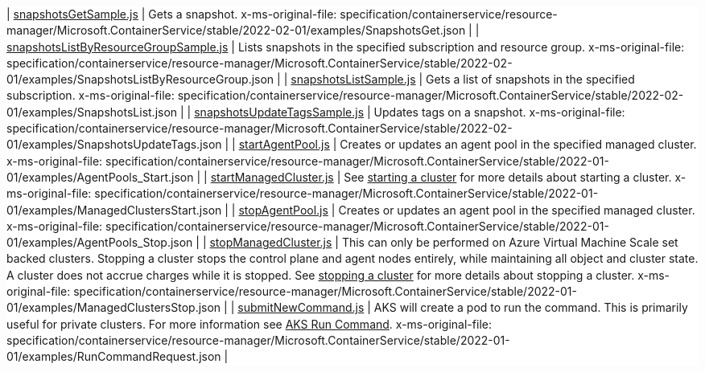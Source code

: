 | [snapshotsGetSample.js][snapshotsgetsample]                                                                                       | Gets a snapshot. x-ms-original-file: specification/containerservice/resource-manager/Microsoft.ContainerService/stable/2022-02-01/examples/SnapshotsGet.json                                                                                                                                                                                                                                                                                                                                                                               |
| [snapshotsListByResourceGroupSample.js][snapshotslistbyresourcegroupsample]                                                       | Lists snapshots in the specified subscription and resource group. x-ms-original-file: specification/containerservice/resource-manager/Microsoft.ContainerService/stable/2022-02-01/examples/SnapshotsListByResourceGroup.json                                                                                                                                                                                                                                                                                                              |
| [snapshotsListSample.js][snapshotslistsample]                                                                                     | Gets a list of snapshots in the specified subscription. x-ms-original-file: specification/containerservice/resource-manager/Microsoft.ContainerService/stable/2022-02-01/examples/SnapshotsList.json                                                                                                                                                                                                                                                                                                                                       |
| [snapshotsUpdateTagsSample.js][snapshotsupdatetagssample]                                                                         | Updates tags on a snapshot. x-ms-original-file: specification/containerservice/resource-manager/Microsoft.ContainerService/stable/2022-02-01/examples/SnapshotsUpdateTags.json                                                                                                                                                                                                                                                                                                                                                             |
| [startAgentPool.js][startagentpool]                                                                                               | Creates or updates an agent pool in the specified managed cluster. x-ms-original-file: specification/containerservice/resource-manager/Microsoft.ContainerService/stable/2022-01-01/examples/AgentPools_Start.json                                                                                                                                                                                                                                                                                                                         |
| [startManagedCluster.js][startmanagedcluster]                                                                                     | See [starting a cluster](https://docs.microsoft.com/azure/aks/start-stop-cluster) for more details about starting a cluster. x-ms-original-file: specification/containerservice/resource-manager/Microsoft.ContainerService/stable/2022-01-01/examples/ManagedClustersStart.json                                                                                                                                                                                                                                                           |
| [stopAgentPool.js][stopagentpool]                                                                                                 | Creates or updates an agent pool in the specified managed cluster. x-ms-original-file: specification/containerservice/resource-manager/Microsoft.ContainerService/stable/2022-01-01/examples/AgentPools_Stop.json                                                                                                                                                                                                                                                                                                                          |
| [stopManagedCluster.js][stopmanagedcluster]                                                                                       | This can only be performed on Azure Virtual Machine Scale set backed clusters. Stopping a cluster stops the control plane and agent nodes entirely, while maintaining all object and cluster state. A cluster does not accrue charges while it is stopped. See [stopping a cluster](https://docs.microsoft.com/azure/aks/start-stop-cluster) for more details about stopping a cluster. x-ms-original-file: specification/containerservice/resource-manager/Microsoft.ContainerService/stable/2022-01-01/examples/ManagedClustersStop.json |
| [submitNewCommand.js][submitnewcommand]                                                                                           | AKS will create a pod to run the command. This is primarily useful for private clusters. For more information see [AKS Run Command](https://docs.microsoft.com/azure/aks/private-clusters#aks-run-command-preview). x-ms-original-file: specification/containerservice/resource-manager/Microsoft.ContainerService/stable/2022-01-01/examples/RunCommandRequest.json                                                                                                                                                                       |

[agentpoolscreateorupdatesample]: https://github.com/Azure/azure-sdk-for-js/blob/main/sdk/containerservice/arm-containerservice/samples/v15/javascript/agentPoolsCreateOrUpdateSample.js
[agentpoolsdeletesample]: https://github.com/Azure/azure-sdk-for-js/blob/main/sdk/containerservice/arm-containerservice/samples/v15/javascript/agentPoolsDeleteSample.js
[agentpoolsgetavailableagentpoolversionssample]: https://github.com/Azure/azure-sdk-for-js/blob/main/sdk/containerservice/arm-containerservice/samples/v15/javascript/agentPoolsGetAvailableAgentPoolVersionsSample.js
[agentpoolsgetsample]: https://github.com/Azure/azure-sdk-for-js/blob/main/sdk/containerservice/arm-containerservice/samples/v15/javascript/agentPoolsGetSample.js
[agentpoolsgetupgradeprofilesample]: https://github.com/Azure/azure-sdk-for-js/blob/main/sdk/containerservice/arm-containerservice/samples/v15/javascript/agentPoolsGetUpgradeProfileSample.js
[agentpoolslistsample]: https://github.com/Azure/azure-sdk-for-js/blob/main/sdk/containerservice/arm-containerservice/samples/v15/javascript/agentPoolsListSample.js
[agentpoolsupgradenodeimageversionsample]: https://github.com/Azure/azure-sdk-for-js/blob/main/sdk/containerservice/arm-containerservice/samples/v15/javascript/agentPoolsUpgradeNodeImageVersionSample.js
[commandfailedresult]: https://github.com/Azure/azure-sdk-for-js/blob/main/sdk/containerservice/arm-containerservice/samples/v15/javascript/commandFailedResult.js
[commandsucceedresult]: https://github.com/Azure/azure-sdk-for-js/blob/main/sdk/containerservice/arm-containerservice/samples/v15/javascript/commandSucceedResult.js
[createagentpoolusinganagentpoolsnapshot]: https://github.com/Azure/azure-sdk-for-js/blob/main/sdk/containerservice/arm-containerservice/samples/v15/javascript/createAgentPoolUsingAnAgentPoolSnapshot.js
[createagentpoolwithencryptionathostenabled]: https://github.com/Azure/azure-sdk-for-js/blob/main/sdk/containerservice/arm-containerservice/samples/v15/javascript/createAgentPoolWithEncryptionAtHostEnabled.js
[createagentpoolwithephemeralosdisk]: https://github.com/Azure/azure-sdk-for-js/blob/main/sdk/containerservice/arm-containerservice/samples/v15/javascript/createAgentPoolWithEphemeralOSDisk.js
[createagentpoolwithfipsenabledos]: https://github.com/Azure/azure-sdk-for-js/blob/main/sdk/containerservice/arm-containerservice/samples/v15/javascript/createAgentPoolWithFipsEnabledOS.js
[createagentpoolwithgpumig]: https://github.com/Azure/azure-sdk-for-js/blob/main/sdk/containerservice/arm-containerservice/samples/v15/javascript/createAgentPoolWithGpumig.js
[createagentpoolwithkrustletandthewasiruntime]: https://github.com/Azure/azure-sdk-for-js/blob/main/sdk/containerservice/arm-containerservice/samples/v15/javascript/createAgentPoolWithKrustletAndTheWasiRuntime.js
[createagentpoolwithkubeletconfigandlinuxosconfig]: https://github.com/Azure/azure-sdk-for-js/blob/main/sdk/containerservice/arm-containerservice/samples/v15/javascript/createAgentPoolWithKubeletConfigAndLinuxOSConfig.js
[createagentpoolwithossku]: https://github.com/Azure/azure-sdk-for-js/blob/main/sdk/containerservice/arm-containerservice/samples/v15/javascript/createAgentPoolWithOssku.js
[createagentpoolwithppg]: https://github.com/Azure/azure-sdk-for-js/blob/main/sdk/containerservice/arm-containerservice/samples/v15/javascript/createAgentPoolWithPpg.js
[createagentpoolwithultrassdenabled]: https://github.com/Azure/azure-sdk-for-js/blob/main/sdk/containerservice/arm-containerservice/samples/v15/javascript/createAgentPoolWithUltraSsdEnabled.js
[createmanagedclusterusinganagentpoolsnapshot]: https://github.com/Azure/azure-sdk-for-js/blob/main/sdk/containerservice/arm-containerservice/samples/v15/javascript/createManagedClusterUsingAnAgentPoolSnapshot.js
[createmanagedclusterwithaksmanagednatgatewayasoutboundtype]: https://github.com/Azure/azure-sdk-for-js/blob/main/sdk/containerservice/arm-containerservice/samples/v15/javascript/createManagedClusterWithAksManagedNatGatewayAsOutboundType.js
[createmanagedclusterwithencryptionathostenabled]: https://github.com/Azure/azure-sdk-for-js/blob/main/sdk/containerservice/arm-containerservice/samples/v15/javascript/createManagedClusterWithEncryptionAtHostEnabled.js
[createmanagedclusterwithfipsenabledos]: https://github.com/Azure/azure-sdk-for-js/blob/main/sdk/containerservice/arm-containerservice/samples/v15/javascript/createManagedClusterWithFipsEnabledOS.js
[createmanagedclusterwithgpumig]: https://github.com/Azure/azure-sdk-for-js/blob/main/sdk/containerservice/arm-containerservice/samples/v15/javascript/createManagedClusterWithGpumig.js
[createmanagedclusterwithhttpproxyconfigured]: https://github.com/Azure/azure-sdk-for-js/blob/main/sdk/containerservice/arm-containerservice/samples/v15/javascript/createManagedClusterWithHttpProxyConfigured.js
[createmanagedclusterwithnodepublicipprefix]: https://github.com/Azure/azure-sdk-for-js/blob/main/sdk/containerservice/arm-containerservice/samples/v15/javascript/createManagedClusterWithNodePublicIPPrefix.js
[createmanagedclusterwithossku]: https://github.com/Azure/azure-sdk-for-js/blob/main/sdk/containerservice/arm-containerservice/samples/v15/javascript/createManagedClusterWithOssku.js
[createmanagedclusterwithpodidentityenabled]: https://github.com/Azure/azure-sdk-for-js/blob/main/sdk/containerservice/arm-containerservice/samples/v15/javascript/createManagedClusterWithPodIdentityEnabled.js
[createmanagedclusterwithppg]: https://github.com/Azure/azure-sdk-for-js/blob/main/sdk/containerservice/arm-containerservice/samples/v15/javascript/createManagedClusterWithPpg.js
[createmanagedclusterwithruncommanddisabled]: https://github.com/Azure/azure-sdk-for-js/blob/main/sdk/containerservice/arm-containerservice/samples/v15/javascript/createManagedClusterWithRunCommandDisabled.js
[createmanagedclusterwithsecurityprofileconfigured]: https://github.com/Azure/azure-sdk-for-js/blob/main/sdk/containerservice/arm-containerservice/samples/v15/javascript/createManagedClusterWithSecurityProfileConfigured.js
[createmanagedclusterwithultrassdenabled]: https://github.com/Azure/azure-sdk-for-js/blob/main/sdk/containerservice/arm-containerservice/samples/v15/javascript/createManagedClusterWithUltraSsdEnabled.js
[createmanagedclusterwithuserassignednatgatewayasoutboundtype]: https://github.com/Azure/azure-sdk-for-js/blob/main/sdk/containerservice/arm-containerservice/samples/v15/javascript/createManagedClusterWithUserAssignedNatGatewayAsOutboundType.js
[createmanagedprivateclusterwithfqdnsubdomainspecified]: https://github.com/Azure/azure-sdk-for-js/blob/main/sdk/containerservice/arm-containerservice/samples/v15/javascript/createManagedPrivateClusterWithFqdnSubdomainSpecified.js
[createmanagedprivateclusterwithpublicfqdnspecified]: https://github.com/Azure/azure-sdk-for-js/blob/main/sdk/containerservice/arm-containerservice/samples/v15/javascript/createManagedPrivateClusterWithPublicFqdnSpecified.js
[createorupdateaadmanagedclusterwithenableazurerbac]: https://github.com/Azure/azure-sdk-for-js/blob/main/sdk/containerservice/arm-containerservice/samples/v15/javascript/createOrUpdateAadManagedClusterWithEnableAzureRbac.js
[createorupdateagentpool]: https://github.com/Azure/azure-sdk-for-js/blob/main/sdk/containerservice/arm-containerservice/samples/v15/javascript/createOrUpdateAgentPool.js
[createorupdatemaintenanceconfiguration]: https://github.com/Azure/azure-sdk-for-js/blob/main/sdk/containerservice/arm-containerservice/samples/v15/javascript/createOrUpdateMaintenanceConfiguration.js
[createorupdatemanagedcluster]: https://github.com/Azure/azure-sdk-for-js/blob/main/sdk/containerservice/arm-containerservice/samples/v15/javascript/createOrUpdateManagedCluster.js
[createorupdatemanagedclusterwithdualstacknetworking]: https://github.com/Azure/azure-sdk-for-js/blob/main/sdk/containerservice/arm-containerservice/samples/v15/javascript/createOrUpdateManagedClusterWithDualStackNetworking.js
[createorupdatemanagedclusterwithenableahub]: https://github.com/Azure/azure-sdk-for-js/blob/main/sdk/containerservice/arm-containerservice/samples/v15/javascript/createOrUpdateManagedClusterWithEnableAhub.js
[createorupdatemanagedclusterwithwindowsgmsaenabled]: https://github.com/Azure/azure-sdk-for-js/blob/main/sdk/containerservice/arm-containerservice/samples/v15/javascript/createOrUpdateManagedClusterWithWindowsGMsaEnabled.js
[createorupdatesnapshot]: https://github.com/Azure/azure-sdk-for-js/blob/main/sdk/containerservice/arm-containerservice/samples/v15/javascript/createOrUpdateSnapshot.js
[createspotagentpool]: https://github.com/Azure/azure-sdk-for-js/blob/main/sdk/containerservice/arm-containerservice/samples/v15/javascript/createSpotAgentPool.js
[deleteagentpool]: https://github.com/Azure/azure-sdk-for-js/blob/main/sdk/containerservice/arm-containerservice/samples/v15/javascript/deleteAgentPool.js
[deletemaintenanceconfiguration]: https://github.com/Azure/azure-sdk-for-js/blob/main/sdk/containerservice/arm-containerservice/samples/v15/javascript/deleteMaintenanceConfiguration.js
[deletemanagedcluster]: https://github.com/Azure/azure-sdk-for-js/blob/main/sdk/containerservice/arm-containerservice/samples/v15/javascript/deleteManagedCluster.js
[deleteprivateendpointconnection]: https://github.com/Azure/azure-sdk-for-js/blob/main/sdk/containerservice/arm-containerservice/samples/v15/javascript/deletePrivateEndpointConnection.js
[deletesnapshot]: https://github.com/Azure/azure-sdk-for-js/blob/main/sdk/containerservice/arm-containerservice/samples/v15/javascript/deleteSnapshot.js
[getagentpool]: https://github.com/Azure/azure-sdk-for-js/blob/main/sdk/containerservice/arm-containerservice/samples/v15/javascript/getAgentPool.js
[getavailableversionsforagentpool]: https://github.com/Azure/azure-sdk-for-js/blob/main/sdk/containerservice/arm-containerservice/samples/v15/javascript/getAvailableVersionsForAgentPool.js
[getcontainerserviceosoptions]: https://github.com/Azure/azure-sdk-for-js/blob/main/sdk/containerservice/arm-containerservice/samples/v15/javascript/getContainerServiceOSOptions.js
[getmaintenanceconfiguration]: https://github.com/Azure/azure-sdk-for-js/blob/main/sdk/containerservice/arm-containerservice/samples/v15/javascript/getMaintenanceConfiguration.js
[getmanagedcluster]: https://github.com/Azure/azure-sdk-for-js/blob/main/sdk/containerservice/arm-containerservice/samples/v15/javascript/getManagedCluster.js
[getmanagedclustersbyresourcegroup]: https://github.com/Azure/azure-sdk-for-js/blob/main/sdk/containerservice/arm-containerservice/samples/v15/javascript/getManagedClustersByResourceGroup.js
[getprivateendpointconnection]: https://github.com/Azure/azure-sdk-for-js/blob/main/sdk/containerservice/arm-containerservice/samples/v15/javascript/getPrivateEndpointConnection.js
[getsnapshot]: https://github.com/Azure/azure-sdk-for-js/blob/main/sdk/containerservice/arm-containerservice/samples/v15/javascript/getSnapshot.js
[getupgradeprofileforagentpool]: https://github.com/Azure/azure-sdk-for-js/blob/main/sdk/containerservice/arm-containerservice/samples/v15/javascript/getUpgradeProfileForAgentPool.js
[getupgradeprofileformanagedcluster]: https://github.com/Azure/azure-sdk-for-js/blob/main/sdk/containerservice/arm-containerservice/samples/v15/javascript/getUpgradeProfileForManagedCluster.js
[listagentpoolsbymanagedcluster]: https://github.com/Azure/azure-sdk-for-js/blob/main/sdk/containerservice/arm-containerservice/samples/v15/javascript/listAgentPoolsByManagedCluster.js
[listavailableoperationsforthecontainerserviceresourceprovider]: https://github.com/Azure/azure-sdk-for-js/blob/main/sdk/containerservice/arm-containerservice/samples/v15/javascript/listAvailableOperationsForTheContainerServiceResourceProvider.js
[listmaintenanceconfigurationsbymanagedcluster]: https://github.com/Azure/azure-sdk-for-js/blob/main/sdk/containerservice/arm-containerservice/samples/v15/javascript/listMaintenanceConfigurationsByManagedCluster.js
[listmanagedclusters]: https://github.com/Azure/azure-sdk-for-js/blob/main/sdk/containerservice/arm-containerservice/samples/v15/javascript/listManagedClusters.js
[listoutboundnetworkdependenciesendpointsbymanagedcluster]: https://github.com/Azure/azure-sdk-for-js/blob/main/sdk/containerservice/arm-containerservice/samples/v15/javascript/listOutboundNetworkDependenciesEndpointsByManagedCluster.js
[listprivateendpointconnectionsbymanagedcluster]: https://github.com/Azure/azure-sdk-for-js/blob/main/sdk/containerservice/arm-containerservice/samples/v15/javascript/listPrivateEndpointConnectionsByManagedCluster.js
[listprivatelinkresourcesbymanagedcluster]: https://github.com/Azure/azure-sdk-for-js/blob/main/sdk/containerservice/arm-containerservice/samples/v15/javascript/listPrivateLinkResourcesByManagedCluster.js
[listsnapshots]: https://github.com/Azure/azure-sdk-for-js/blob/main/sdk/containerservice/arm-containerservice/samples/v15/javascript/listSnapshots.js
[listsnapshotsbyresourcegroup]: https://github.com/Azure/azure-sdk-for-js/blob/main/sdk/containerservice/arm-containerservice/samples/v15/javascript/listSnapshotsByResourceGroup.js
[maintenanceconfigurationscreateorupdatesample]: https://github.com/Azure/azure-sdk-for-js/blob/main/sdk/containerservice/arm-containerservice/samples/v15/javascript/maintenanceConfigurationsCreateOrUpdateSample.js
[maintenanceconfigurationsdeletesample]: https://github.com/Azure/azure-sdk-for-js/blob/main/sdk/containerservice/arm-containerservice/samples/v15/javascript/maintenanceConfigurationsDeleteSample.js
[maintenanceconfigurationsgetsample]: https://github.com/Azure/azure-sdk-for-js/blob/main/sdk/containerservice/arm-containerservice/samples/v15/javascript/maintenanceConfigurationsGetSample.js
[maintenanceconfigurationslistbymanagedclustersample]: https://github.com/Azure/azure-sdk-for-js/blob/main/sdk/containerservice/arm-containerservice/samples/v15/javascript/maintenanceConfigurationsListByManagedClusterSample.js
[managedclusterscreateorupdatesample]: https://github.com/Azure/azure-sdk-for-js/blob/main/sdk/containerservice/arm-containerservice/samples/v15/javascript/managedClustersCreateOrUpdateSample.js
[managedclustersdeletesample]: https://github.com/Azure/azure-sdk-for-js/blob/main/sdk/containerservice/arm-containerservice/samples/v15/javascript/managedClustersDeleteSample.js
[managedclustersgetaccessprofilesample]: https://github.com/Azure/azure-sdk-for-js/blob/main/sdk/containerservice/arm-containerservice/samples/v15/javascript/managedClustersGetAccessProfileSample.js
[managedclustersgetcommandresultsample]: https://github.com/Azure/azure-sdk-for-js/blob/main/sdk/containerservice/arm-containerservice/samples/v15/javascript/managedClustersGetCommandResultSample.js
[managedclustersgetosoptionssample]: https://github.com/Azure/azure-sdk-for-js/blob/main/sdk/containerservice/arm-containerservice/samples/v15/javascript/managedClustersGetOSOptionsSample.js
[managedclustersgetsample]: https://github.com/Azure/azure-sdk-for-js/blob/main/sdk/containerservice/arm-containerservice/samples/v15/javascript/managedClustersGetSample.js
[managedclustersgetupgradeprofilesample]: https://github.com/Azure/azure-sdk-for-js/blob/main/sdk/containerservice/arm-containerservice/samples/v15/javascript/managedClustersGetUpgradeProfileSample.js
[managedclusterslistbyresourcegroupsample]: https://github.com/Azure/azure-sdk-for-js/blob/main/sdk/containerservice/arm-containerservice/samples/v15/javascript/managedClustersListByResourceGroupSample.js
[managedclusterslistclusteradmincredentialssample]: https://github.com/Azure/azure-sdk-for-js/blob/main/sdk/containerservice/arm-containerservice/samples/v15/javascript/managedClustersListClusterAdminCredentialsSample.js
[managedclusterslistclustermonitoringusercredentialssample]: https://github.com/Azure/azure-sdk-for-js/blob/main/sdk/containerservice/arm-containerservice/samples/v15/javascript/managedClustersListClusterMonitoringUserCredentialsSample.js
[managedclusterslistclusterusercredentialssample]: https://github.com/Azure/azure-sdk-for-js/blob/main/sdk/containerservice/arm-containerservice/samples/v15/javascript/managedClustersListClusterUserCredentialsSample.js
[managedclusterslistoutboundnetworkdependenciesendpointssample]: https://github.com/Azure/azure-sdk-for-js/blob/main/sdk/containerservice/arm-containerservice/samples/v15/javascript/managedClustersListOutboundNetworkDependenciesEndpointsSample.js
[managedclusterslistsample]: https://github.com/Azure/azure-sdk-for-js/blob/main/sdk/containerservice/arm-containerservice/samples/v15/javascript/managedClustersListSample.js
[managedclustersresetaadprofilesample]: https://github.com/Azure/azure-sdk-for-js/blob/main/sdk/containerservice/arm-containerservice/samples/v15/javascript/managedClustersResetAadProfileSample.js
[managedclustersresetserviceprincipalprofilesample]: https://github.com/Azure/azure-sdk-for-js/blob/main/sdk/containerservice/arm-containerservice/samples/v15/javascript/managedClustersResetServicePrincipalProfileSample.js
[managedclustersrotateclustercertificatessample]: https://github.com/Azure/azure-sdk-for-js/blob/main/sdk/containerservice/arm-containerservice/samples/v15/javascript/managedClustersRotateClusterCertificatesSample.js
[managedclustersruncommandsample]: https://github.com/Azure/azure-sdk-for-js/blob/main/sdk/containerservice/arm-containerservice/samples/v15/javascript/managedClustersRunCommandSample.js
[managedclustersstartsample]: https://github.com/Azure/azure-sdk-for-js/blob/main/sdk/containerservice/arm-containerservice/samples/v15/javascript/managedClustersStartSample.js
[managedclustersstopsample]: https://github.com/Azure/azure-sdk-for-js/blob/main/sdk/containerservice/arm-containerservice/samples/v15/javascript/managedClustersStopSample.js
[managedclustersupdatetagssample]: https://github.com/Azure/azure-sdk-for-js/blob/main/sdk/containerservice/arm-containerservice/samples/v15/javascript/managedClustersUpdateTagsSample.js
[operationslistsample]: https://github.com/Azure/azure-sdk-for-js/blob/main/sdk/containerservice/arm-containerservice/samples/v15/javascript/operationsListSample.js
[privateendpointconnectionsdeletesample]: https://github.com/Azure/azure-sdk-for-js/blob/main/sdk/containerservice/arm-containerservice/samples/v15/javascript/privateEndpointConnectionsDeleteSample.js
[privateendpointconnectionsgetsample]: https://github.com/Azure/azure-sdk-for-js/blob/main/sdk/containerservice/arm-containerservice/samples/v15/javascript/privateEndpointConnectionsGetSample.js
[privateendpointconnectionslistsample]: https://github.com/Azure/azure-sdk-for-js/blob/main/sdk/containerservice/arm-containerservice/samples/v15/javascript/privateEndpointConnectionsListSample.js
[privateendpointconnectionsupdatesample]: https://github.com/Azure/azure-sdk-for-js/blob/main/sdk/containerservice/arm-containerservice/samples/v15/javascript/privateEndpointConnectionsUpdateSample.js
[privatelinkresourceslistsample]: https://github.com/Azure/azure-sdk-for-js/blob/main/sdk/containerservice/arm-containerservice/samples/v15/javascript/privateLinkResourcesListSample.js
[resetaadprofile]: https://github.com/Azure/azure-sdk-for-js/blob/main/sdk/containerservice/arm-containerservice/samples/v15/javascript/resetAadProfile.js
[resetserviceprincipalprofile]: https://github.com/Azure/azure-sdk-for-js/blob/main/sdk/containerservice/arm-containerservice/samples/v15/javascript/resetServicePrincipalProfile.js
[resolveprivatelinkserviceidpostsample]: https://github.com/Azure/azure-sdk-for-js/blob/main/sdk/containerservice/arm-containerservice/samples/v15/javascript/resolvePrivateLinkServiceIdPostSample.js
[resolvetheprivatelinkserviceidformanagedcluster]: https://github.com/Azure/azure-sdk-for-js/blob/main/sdk/containerservice/arm-containerservice/samples/v15/javascript/resolveThePrivateLinkServiceIdForManagedCluster.js
[rotateclustercertificates]: https://github.com/Azure/azure-sdk-for-js/blob/main/sdk/containerservice/arm-containerservice/samples/v15/javascript/rotateClusterCertificates.js
[snapshotscreateorupdatesample]: https://github.com/Azure/azure-sdk-for-js/blob/main/sdk/containerservice/arm-containerservice/samples/v15/javascript/snapshotsCreateOrUpdateSample.js
[snapshotsdeletesample]: https://github.com/Azure/azure-sdk-for-js/blob/main/sdk/containerservice/arm-containerservice/samples/v15/javascript/snapshotsDeleteSample.js
[snapshotsgetsample]: https://github.com/Azure/azure-sdk-for-js/blob/main/sdk/containerservice/arm-containerservice/samples/v15/javascript/snapshotsGetSample.js
[snapshotslistbyresourcegroupsample]: https://github.com/Azure/azure-sdk-for-js/blob/main/sdk/containerservice/arm-containerservice/samples/v15/javascript/snapshotsListByResourceGroupSample.js
[snapshotslistsample]: https://github.com/Azure/azure-sdk-for-js/blob/main/sdk/containerservice/arm-containerservice/samples/v15/javascript/snapshotsListSample.js
[snapshotsupdatetagssample]: https://github.com/Azure/azure-sdk-for-js/blob/main/sdk/containerservice/arm-containerservice/samples/v15/javascript/snapshotsUpdateTagsSample.js
[startagentpool]: https://github.com/Azure/azure-sdk-for-js/blob/main/sdk/containerservice/arm-containerservice/samples/v15/javascript/startAgentPool.js
[startmanagedcluster]: https://github.com/Azure/azure-sdk-for-js/blob/main/sdk/containerservice/arm-containerservice/samples/v15/javascript/startManagedCluster.js
[stopagentpool]: https://github.com/Azure/azure-sdk-for-js/blob/main/sdk/containerservice/arm-containerservice/samples/v15/javascript/stopAgentPool.js
[stopmanagedcluster]: https://github.com/Azure/azure-sdk-for-js/blob/main/sdk/containerservice/arm-containerservice/samples/v15/javascript/stopManagedCluster.js
[submitnewcommand]: https://github.com/Azure/azure-sdk-for-js/blob/main/sdk/containerservice/arm-containerservice/samples/v15/javascript/submitNewCommand.js
[updateagentpool]: https://github.com/Azure/azure-sdk-for-js/blob/main/sdk/containerservice/arm-containerservice/samples/v15/javascript/updateAgentPool.js
[updatemanagedclustertags]: https://github.com/Azure/azure-sdk-for-js/blob/main/sdk/containerservice/arm-containerservice/samples/v15/javascript/updateManagedClusterTags.js
[updateprivateendpointconnection]: https://github.com/Azure/azure-sdk-for-js/blob/main/sdk/containerservice/arm-containerservice/samples/v15/javascript/updatePrivateEndpointConnection.js
[updatesnapshottags]: https://github.com/Azure/azure-sdk-for-js/blob/main/sdk/containerservice/arm-containerservice/samples/v15/javascript/updateSnapshotTags.js
[upgradeagentpoolnodeimageversion]: https://github.com/Azure/azure-sdk-for-js/blob/main/sdk/containerservice/arm-containerservice/samples/v15/javascript/upgradeAgentPoolNodeImageVersion.js
[apiref]: https://docs.microsoft.com/javascript/api/@azure/arm-containerservice?view=azure-node-preview
[freesub]: https://azure.microsoft.com/free/
[package]: https://github.com/Azure/azure-sdk-for-js/tree/main/sdk/containerservice/arm-containerservice/README.md